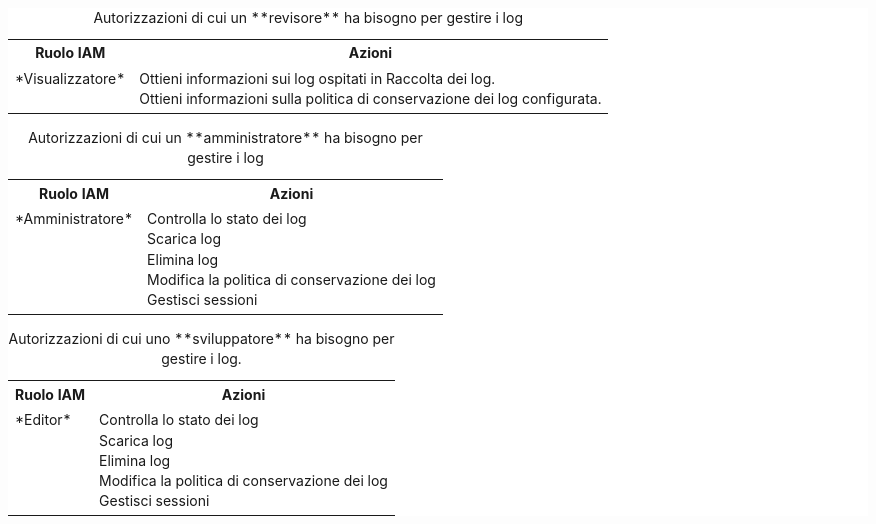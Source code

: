 <table>
  <caption>Autorizzazioni di cui un **revisore** ha bisogno per gestire i log</caption>
  <tr>
	<th>Ruolo IAM</th>
	<th>Azioni</th>
  </tr>
  <tr>
    <td>*Visualizzatore*</td>
    <td>Ottieni informazioni sui log ospitati in Raccolta dei log. </br>Ottieni informazioni sulla politica di conservazione dei log configurata. </td>
</table>

<table>
  <caption>Autorizzazioni di cui un **amministratore** ha bisogno per gestire i log</caption>
  <tr>
	<th>Ruolo IAM</th>
	<th>Azioni</th>
  </tr>
  <tr>
    <td>*Amministratore*</td>
    <td>Controlla lo stato dei log </br>Scarica log </br>Elimina log </br>Modifica la politica di conservazione dei log </br>Gestisci sessioni </td>
</table>

<table>
  <caption>Autorizzazioni di cui uno **sviluppatore** ha bisogno per gestire i log.</caption>
  <tr>
	<th>Ruolo IAM</th>
	<th>Azioni</th>
  </tr>
  <tr>
    <td>*Editor*</td>
    <td>Controlla lo stato dei log </br>Scarica log </br>Elimina log </br>Modifica la politica di conservazione dei log </br>Gestisci sessioni</td>
</table>

